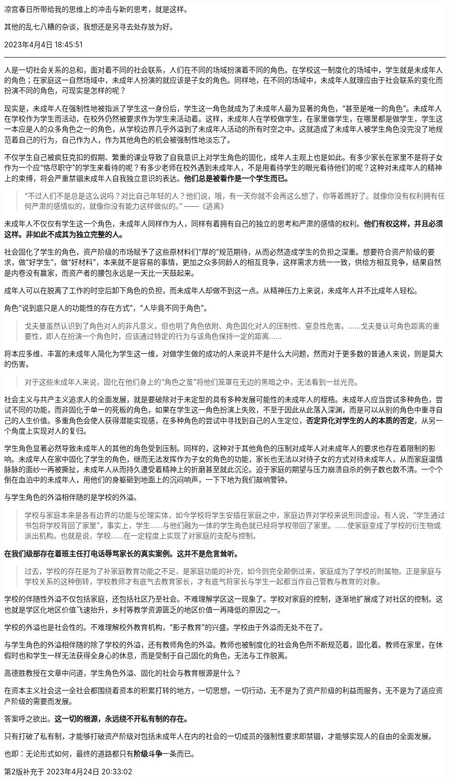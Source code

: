 凉宫春日所带给我的思维上的冲击与新的思考，就是这样。

其他的乱七八糟的杂谈，我想还是另寻去处存放为好。

2023年4月4日 18:45:51

------------

人是一切社会关系的总和，面对着不同的社会联系，人们在不同的场域扮演着不同的角色。在学校这一制度化的场域中，学生就是未成年人的角色；在家庭这一自然场域中，未成年人扮演的就应该是子女的角色。同样地，在不同的场域中，未成年人就理应由于社会联系的变化而扮演不同的角色，可现实是怎样的呢？

现实是，未成年人在强制性地被指派了学生这一身份后，学生这一角色就成为了未成年人最为显著的角色，“甚至是唯一的角色”。未成年人在学校作为学生而活动，在校外仍然被要求作为学生来活动着。这样，未成年人在学校做学生，在家里做学生，在哪里都是做学生，学生这一本应是人的众多角色之一的角色，从学校边界几乎外溢到了未成年人活动的所有时空之中。这就造成了未成年人被学生角色没完没了地规范着自己的行为，自己作为人，作为其他角色的机会被强制性地淡忘了。

不仅学生自己被疯狂克扣的假期、繁重的课业导致了自我意识上对学生角色的固化，成年人主观上也是如此。有多少家长在家里不是将子女作为一个应“恪尽职守”的学生来看待的呢？有多少老师在校外遇到未成年人，不是用看待学生的眼光看待他们的呢？这种对未成年人的精神上的束缚，将会严重禁锢未成年人自我独立意识的表达。**他们总是被看作是一个学生而已。**

>“不过人们不是总是这么说吗？对比自己年轻的人？他们说，哦，有一天你就不会再这么想了，你等着瞧好了。就像你没有权利拥有任何严肃的感情似的，就像你没有能力这样做似的。” ——《逃离》

未成年人不仅仅有学生这一个角色，未成年人同样作为人，同样有着拥有自己的独立的思考和严肃的感情的权利。**他们有权这样，并且必须这样。非如此不成其为独立完整的人。**

社会固化了学生的角色，资产阶级的市场赋予了这些原材料们“厚的”规范期待，从而必然造成学生的负担之深重。想要符合资产阶级的要求，做“好学生”，做“好材料”，本来就不是容易的事情，更加之众多同龄人的相互竞争，这样需求方统一一致，供给方相互竞争，结果自然是内卷没有赢家，而资产者的腰包永远是一天比一天鼓起来。

成年人可以在脱离了工作的时空后卸下角色的负担，而未成年人却做不到这一点。从精神压力上来说，未成年人并不比成年人轻松。

角色“说到底只是人的功能性的存在方式”，“人毕竟不同于角色”。

>戈夫曼虽然认识到了角色对人的非凡意义，但也明了角色依附、角色固化对人的压制性、窒息性危害。......戈夫曼认可角色距离的重要性，即人在扮演一个角色时，应该通过特定的行为与该角色保持一定的距离......

将本应多维、丰富的未成年人简化为学生这一维，对做学生做的成功的人来说并不是什么大问题，然而对于更多数的普通人来说，则是莫大的伤害。

>对于这些未成年人来说，固化在他们身上的“角色之茧”将他们笼罩在无边的黑暗之中，无法看到一丝光亮。

社会主义与共产主义追求人的全面发展，就是要破除对于未定型的具有多种发展可能性的未成年人的桎梏。未成年人应当尝试多种角色，尝试不同的功能，而非固化于单一的死板的角色，如果在学生这一角色扮演上失败，不至于因此从此落入深渊，而是可以从别的角色中重寻自己的人生价值。多重角色会使人获得潜能实现感，在多种角色的尝试中寻找到自己的人生定位，**否定异化对学生的人的本质的否定**，从另一个角度上实现对人的复归。

学生角色显著必然导致未成年人的其他的角色受到压制。同样的，这种对于其他角色的压制对成年人对未成年人的要求也存在着限制的影响。未成年人在家中固化了学生的角色，继而无法发挥作为子女的角色的功能，家长也无法以对待子女的方式对待未成年人，从而家庭温情脉脉的面纱一再被撕扯，未成年人从而持久遭受着精神上的折磨甚至就此沉沦。迫于家庭的期望与压力崩溃自杀的例子数也数不清。一个个倒在血泊中的未成年人，用他们的身躯砸到地面上的沉闷响声，一下下地为我们敲响警钟。

与学生角色的外溢相伴随的是学校的外溢。

>学校与家庭本来是各有边界的功能与伦理实体，如今学校将学生安插在家庭之中，家庭边界对学校来说形同虚设。有人说，“学生通过书包将学校背回了家里”，事实上，学生......与他们融为一体的学生角色就已经将学校带回了家里。......使家庭变成了学校的衍生物或派出机构。也就是说，学校......在一定程度上实现了对家庭的支配与控制。

**在我们级部存在着班主任打电话辱骂家长的真实案例。这并不是危言耸听。**

>过去，学校的存在是为了补家庭教育功能之不足，是家庭功能的补充，如今则完全颠倒过来，家庭成为了学校的附属物。正是家庭与学校关系的这种倒转，学校教师才有底气去教育家长，才有底气将家长与学生一起都当作自己管教与教育的对象。

学校的伴随性外溢不仅包括家庭，还包括社区乃至社会。不难理解学区这一现象了。学校对家庭的控制，逐渐地扩展成了对社区的控制。这也就是学区化地区价值飞速抬升，乡村等教学资源匮乏的地区价值一再降低的原因之一。

学校的外溢也是社会性的。不难理解校外教育机构，“影子教育”的兴盛。学校由于外溢而无处不在了。

与学生角色的外溢相伴随的除了学校的外溢，还有教师角色的外溢。教师也被制度化的社会角色所不断规范着，固化着。教师在家里，在休假时也和学生一样无法获得全身心的休息，而是受制于自己固化的角色，无法与工作脱离。

高德胜教授在文章中问道，学生角色外溢、固化的社会与教育根源是什么？

在资本主义社会这一全社会都围绕着资本的积累打转的地方，一切思想，一切行动，无不是为了资产阶级的利益而服务，无不是为了适应资产阶级的需要而发展。

答案呼之欲出。**这一切的根源，永远绕不开私有制的存在。**

只有打破了私有制，才能够打破资产阶级对包括未成年人在内的社会的一切成员的强制性要求即禁锢，才能够实现人的自由的全面发展。

也即：无论形式如何，最终的道路都只有**阶级斗争**一条而已。

第2版补充于 2023年4月24日 20:33:02
